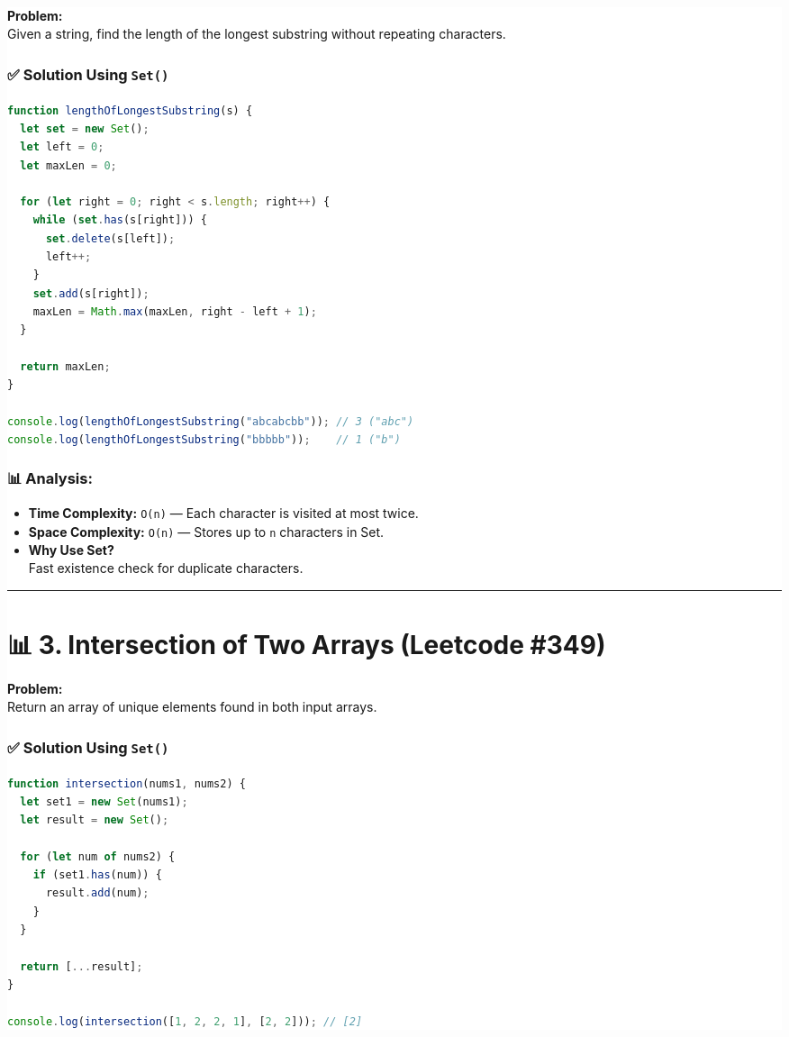 **Problem:**  
Given a string, find the length of the longest substring without repeating characters.

### ✅ **Solution Using `Set()`**
```javascript
function lengthOfLongestSubstring(s) {
  let set = new Set();
  let left = 0;
  let maxLen = 0;

  for (let right = 0; right < s.length; right++) {
    while (set.has(s[right])) {
      set.delete(s[left]);
      left++;
    }
    set.add(s[right]);
    maxLen = Math.max(maxLen, right - left + 1);
  }

  return maxLen;
}

console.log(lengthOfLongestSubstring("abcabcbb")); // 3 ("abc")
console.log(lengthOfLongestSubstring("bbbbb"));    // 1 ("b")
```

### 📊 **Analysis:**
- **Time Complexity:** `O(n)` — Each character is visited at most twice.
- **Space Complexity:** `O(n)` — Stores up to `n` characters in Set.
- **Why Use Set?**  
  Fast existence check for duplicate characters.

---

# 📊 **3. Intersection of Two Arrays (Leetcode #349)**

**Problem:**  
Return an array of unique elements found in both input arrays.

### ✅ **Solution Using `Set()`**
```javascript
function intersection(nums1, nums2) {
  let set1 = new Set(nums1);
  let result = new Set();

  for (let num of nums2) {
    if (set1.has(num)) {
      result.add(num);
    }
  }

  return [...result];
}

console.log(intersection([1, 2, 2, 1], [2, 2])); // [2]
```
